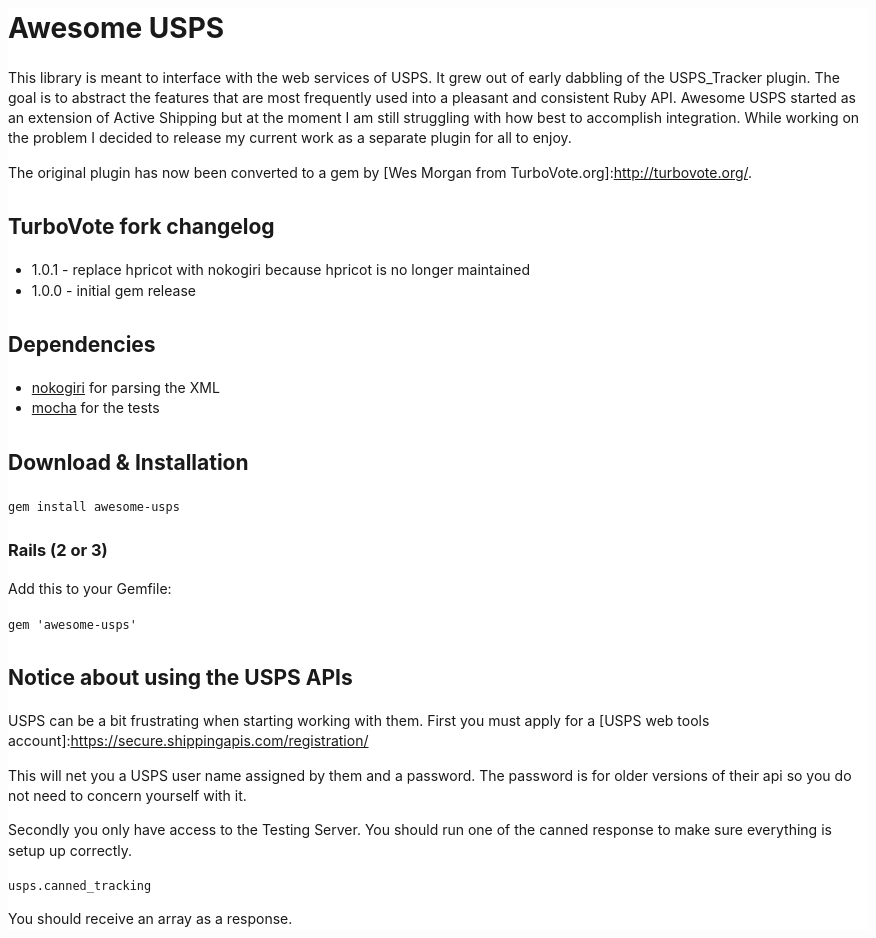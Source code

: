 # Awesome USPS

This library is meant to interface with the web services of USPS.  It grew out
of early dabbling of the USPS_Tracker plugin. The goal is to abstract the
features that are most frequently used into a pleasant and consistent Ruby API.
Awesome USPS started as an extension of Active Shipping but at the moment I am
still struggling with how best to accomplish integration. While working on the
problem I decided to release my current work as a separate plugin for all to
enjoy.

The original plugin has now been converted to a gem by
[Wes Morgan from TurboVote.org]:http://turbovote.org/.

## TurboVote fork changelog

* 1.0.1 - replace hpricot with nokogiri because hpricot is no longer maintained
* 1.0.0 - initial gem release

[Matthew Bergman]:http://matthewbergman.com
[discuss]:http://groups.google.com/group/Awsome-USPS
[Active Shipping]:http://github.com/Shopify/active_shipping/tree/master

## Dependencies

* [nokogiri](http://nokogiri.org/) for parsing the XML
* [mocha](http://mocha.rubyforge.org/) for the tests

## Download & Installation

    gem install awesome-usps

### Rails (2 or 3)

Add this to your Gemfile:

    gem 'awesome-usps'

## Notice about using the USPS APIs
USPS can be a bit frustrating when starting working with them. First you must
apply for a [USPS web tools account]:https://secure.shippingapis.com/registration/

This will net you a USPS user name assigned by them and a password.
The password is for older versions of their api so you do not need to concern
yourself with it.

Secondly you only have access to the Testing Server. You should run one of
the canned response to make sure everything is setup up correctly.

    usps.canned_tracking

You should receive an array as a response.
